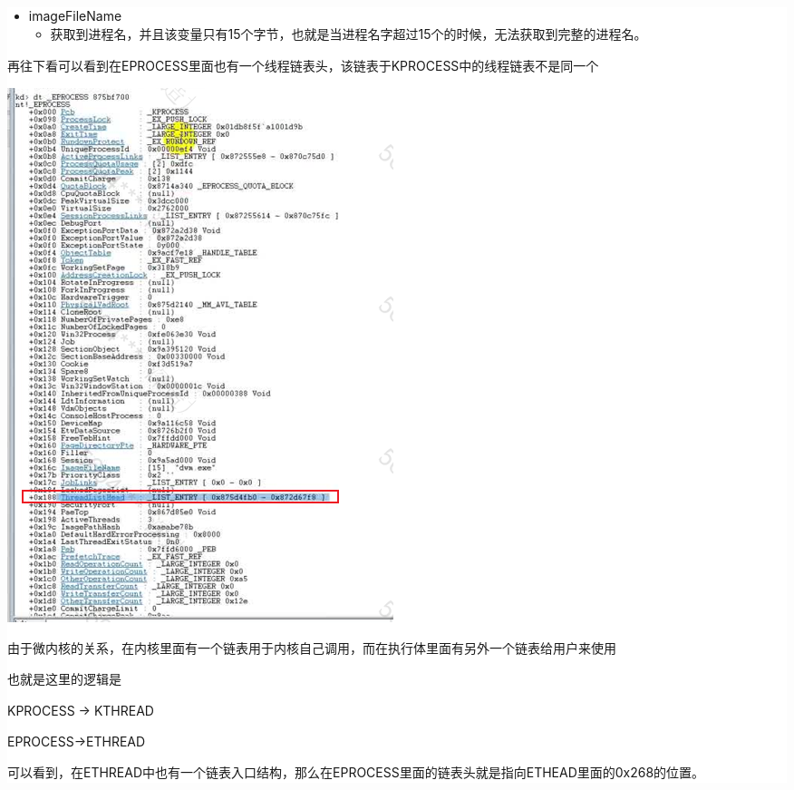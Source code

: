 - imageFileName
  - 获取到进程名，并且该变量只有15个字节，也就是当进程名字超过15个的时候，无法获取到完整的进程名。

再往下看可以看到在EPROCESS里面也有一个线程链表头，该链表于KPROCESS中的线程链表不是同一个

![image-20250801131303511](./%E8%BF%9B%E7%A8%8B%E7%BA%BF%E7%A8%8B.assets/image-20250801131303511.png)

由于微内核的关系，在内核里面有一个链表用于内核自己调用，而在执行体里面有另外一个链表给用户来使用

也就是这里的逻辑是

KPROCESS -> KTHREAD

EPROCESS->ETHREAD

可以看到，在ETHREAD中也有一个链表入口结构，那么在EPROCESS里面的链表头就是指向ETHEAD里面的0x268的位置。
